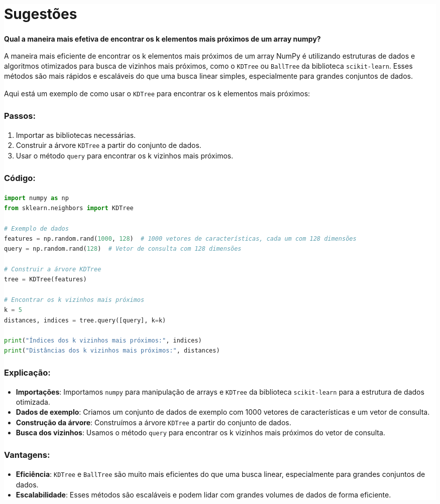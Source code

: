 # Sugestões

**Qual a maneira mais efetiva de encontrar os k elementos mais próximos de um array numpy?**

A maneira mais eficiente de encontrar os k elementos mais próximos de um array NumPy é utilizando estruturas de dados e algoritmos otimizados para busca de vizinhos mais próximos, como o `KDTree` ou `BallTree` da biblioteca `scikit-learn`. Esses métodos são mais rápidos e escaláveis do que uma busca linear simples, especialmente para grandes conjuntos de dados.

Aqui está um exemplo de como usar o `KDTree` para encontrar os k elementos mais próximos:

### Passos:
1. Importar as bibliotecas necessárias.
2. Construir a árvore `KDTree` a partir do conjunto de dados.
3. Usar o método `query` para encontrar os k vizinhos mais próximos.

### Código:
```python
import numpy as np
from sklearn.neighbors import KDTree

# Exemplo de dados
features = np.random.rand(1000, 128)  # 1000 vetores de características, cada um com 128 dimensões
query = np.random.rand(128)  # Vetor de consulta com 128 dimensões

# Construir a árvore KDTree
tree = KDTree(features)

# Encontrar os k vizinhos mais próximos
k = 5
distances, indices = tree.query([query], k=k)

print("Índices dos k vizinhos mais próximos:", indices)
print("Distâncias dos k vizinhos mais próximos:", distances)
```

### Explicação:
- **Importações**: Importamos `numpy` para manipulação de arrays e `KDTree` da biblioteca `scikit-learn` para a estrutura de dados otimizada.
- **Dados de exemplo**: Criamos um conjunto de dados de exemplo com 1000 vetores de características e um vetor de consulta.
- **Construção da árvore**: Construímos a árvore `KDTree` a partir do conjunto de dados.
- **Busca dos vizinhos**: Usamos o método `query` para encontrar os k vizinhos mais próximos do vetor de consulta.

### Vantagens:
- **Eficiência**: `KDTree` e `BallTree` são muito mais eficientes do que uma busca linear, especialmente para grandes conjuntos de dados.
- **Escalabilidade**: Esses métodos são escaláveis e podem lidar com grandes volumes de dados de forma eficiente.
